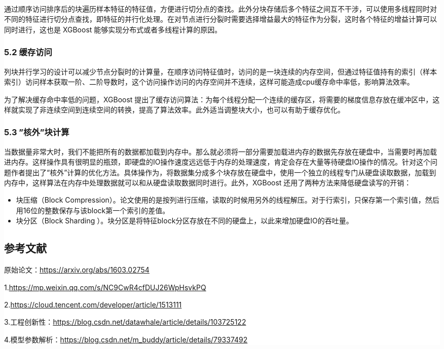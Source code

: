 通过顺序访问排序后的块遍历样本特征的特征值，方便进行切分点的查找。此外分块存储后多个特征之间互不干涉，可以使用多线程同时对不同的特征进行切分点查找，即特征的并行化处理。在对节点进行分裂时需要选择增益最大的特征作为分裂，这时各个特征的增益计算可以同时进行，这也是 XGBoost 能够实现分布式或者多线程计算的原因。

### 5.2 缓存访问

列块并行学习的设计可以减少节点分裂时的计算量，在顺序访问特征值时，访问的是一块连续的内存空间，但通过特征值持有的索引（样本索引）访问样本获取一阶、二阶导数时，这个访问操作访问的内存空间并不连续，这样可能造成cpu缓存命中率低，影响算法效率。

为了解决缓存命中率低的问题，XGBoost 提出了缓存访问算法：为每个线程分配一个连续的缓存区，将需要的梯度信息存放在缓冲区中，这样就实现了非连续空间到连续空间的转换，提高了算法效率。此外适当调整块大小，也可以有助于缓存优化。

### 5.3 ”核外”块计算

当数据量非常大时，我们不能把所有的数据都加载到内存中。那么就必须将一部分需要加载进内存的数据先存放在硬盘中，当需要时再加载进内存。这样操作具有很明显的瓶颈，即硬盘的IO操作速度远远低于内存的处理速度，肯定会存在大量等待硬盘IO操作的情况。针对这个问题作者提出了“核外”计算的优化方法。具体操作为，将数据集分成多个块存放在硬盘中，使用一个独立的线程专门从硬盘读取数据，加载到内存中，这样算法在内存中处理数据就可以和从硬盘读取数据同时进行。此外，XGBoost 还用了两种方法来降低硬盘读写的开销：

- 块压缩（Block Compression）。论文使用的是按列进行压缩，读取的时候用另外的线程解压。对于行索引，只保存第一个索引值，然后用16位的整数保存与该block第一个索引的差值。
- 块分区（Block Sharding ）。块分区是将特征block分区存放在不同的硬盘上，以此来增加硬盘IO的吞吐量。



## 参考文献

原始论文：https://arxiv.org/abs/1603.02754

1.https://mp.weixin.qq.com/s/NC9CwR4cfDUJ26WpHsvkPQ

2.https://cloud.tencent.com/developer/article/1513111

3.工程创新性：https://blog.csdn.net/datawhale/article/details/103725122

4.模型参数解析：https://blog.csdn.net/m_buddy/article/details/79337492

